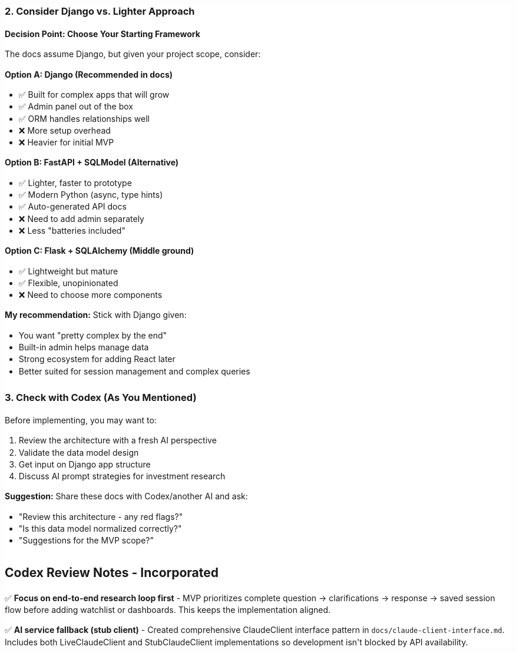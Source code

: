 ### 2. Consider Django vs. Lighter Approach

**Decision Point: Choose Your Starting Framework**

The docs assume Django, but given your project scope, consider:

**Option A: Django (Recommended in docs)**
- ✅ Built for complex apps that will grow
- ✅ Admin panel out of the box
- ✅ ORM handles relationships well
- ❌ More setup overhead
- ❌ Heavier for initial MVP

**Option B: FastAPI + SQLModel (Alternative)**
- ✅ Lighter, faster to prototype
- ✅ Modern Python (async, type hints)
- ✅ Auto-generated API docs
- ❌ Need to add admin separately
- ❌ Less "batteries included"

**Option C: Flask + SQLAlchemy (Middle ground)**
- ✅ Lightweight but mature
- ✅ Flexible, unopinionated
- ❌ Need to choose more components

**My recommendation:** Stick with Django given:
- You want "pretty complex by the end"
- Built-in admin helps manage data
- Strong ecosystem for adding React later
- Better suited for session management and complex queries

### 3. Check with Codex (As You Mentioned)

Before implementing, you may want to:

1. Review the architecture with a fresh AI perspective
2. Validate the data model design
3. Get input on Django app structure
4. Discuss AI prompt strategies for investment research

**Suggestion:** Share these docs with Codex/another AI and ask:
- "Review this architecture - any red flags?"
- "Is this data model normalized correctly?"
- "Suggestions for the MVP scope?"

## Codex Review Notes - Incorporated

✅ **Focus on end-to-end research loop first** - MVP prioritizes complete question → clarifications → response → saved session flow before adding watchlist or dashboards. This keeps the implementation aligned.

✅ **AI service fallback (stub client)** - Created comprehensive ClaudeClient interface pattern in `docs/claude-client-interface.md`. Includes both LiveClaudeClient and StubClaudeClient implementations so development isn't blocked by API availability.
